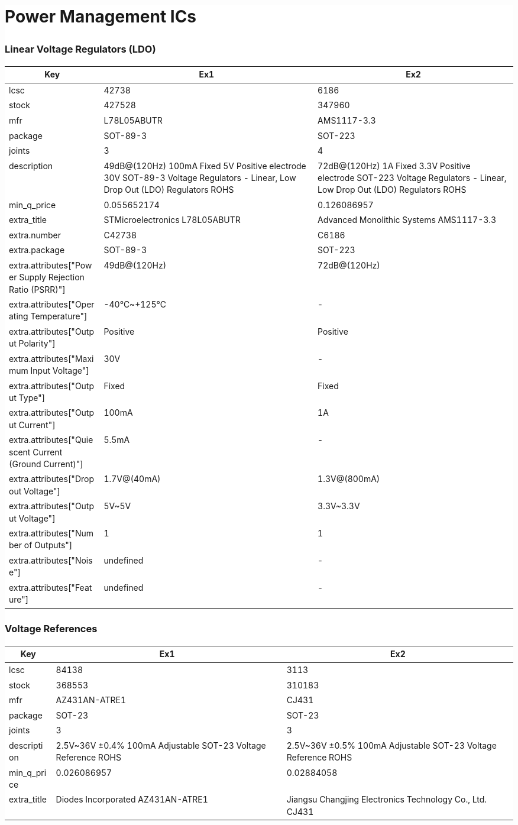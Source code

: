 # Power Management ICs

### Linear Voltage Regulators (LDO)

| Key | Ex1 | Ex2 |
| --- | --- | --- |
| lcsc | 42738 | 6186 |
| stock | 427528 | 347960 |
| mfr | L78L05ABUTR | AMS1117-3.3 |
| package | SOT-89-3 | SOT-223 |
| joints | 3 | 4 |
| description | 49dB@(120Hz) 100mA Fixed 5V Positive electrode 30V SOT-89-3 Voltage Regulators - Linear, Low Drop Out (LDO) Regulators ROHS | 72dB@(120Hz) 1A Fixed 3.3V Positive electrode SOT-223 Voltage Regulators - Linear, Low Drop Out (LDO) Regulators ROHS |
| min_q_price | 0.055652174 | 0.126086957 |
| extra_title | STMicroelectronics L78L05ABUTR | Advanced Monolithic Systems AMS1117-3.3 |
| extra.number | C42738 | C6186 |
| extra.package | SOT-89-3 | SOT-223 |
| extra.attributes["Power Supply Rejection Ratio (PSRR)"] | 49dB@(120Hz) | 72dB@(120Hz) |
| extra.attributes["Operating Temperature"] | -40℃~+125℃ | - |
| extra.attributes["Output Polarity"] | Positive | Positive |
| extra.attributes["Maximum Input Voltage"] | 30V | - |
| extra.attributes["Output Type"] | Fixed | Fixed |
| extra.attributes["Output Current"] | 100mA | 1A |
| extra.attributes["Quiescent Current (Ground Current)"] | 5.5mA | - |
| extra.attributes["Dropout Voltage"] | 1.7V@(40mA) | 1.3V@(800mA) |
| extra.attributes["Output Voltage"] | 5V~5V | 3.3V~3.3V |
| extra.attributes["Number of Outputs"] | 1 | 1 |
| extra.attributes["Noise"] | undefined | - |
| extra.attributes["Feature"] | undefined | - |

### Voltage References

| Key | Ex1 | Ex2 |
| --- | --- | --- |
| lcsc | 84138 | 3113 |
| stock | 368553 | 310183 |
| mfr | AZ431AN-ATRE1 | CJ431 |
| package | SOT-23 | SOT-23 |
| joints | 3 | 3 |
| description | 2.5V~36V ±0.4% 100mA Adjustable SOT-23 Voltage Reference ROHS | 2.5V~36V ±0.5% 100mA Adjustable SOT-23 Voltage Reference ROHS |
| min_q_price | 0.026086957 | 0.02884058 |
| extra_title | Diodes Incorporated AZ431AN-ATRE1 | Jiangsu Changjing Electronics Technology Co., Ltd. CJ431 |